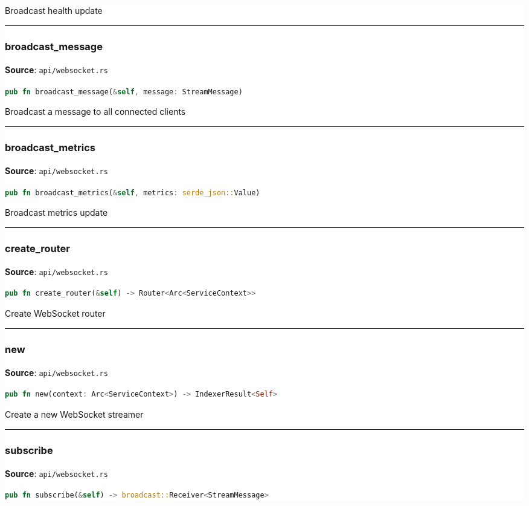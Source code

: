 Broadcast health update

---

### broadcast_message

**Source**: `api/websocket.rs`

```rust
pub fn broadcast_message(&self, message: StreamMessage)
```

Broadcast a message to all connected clients

---

### broadcast_metrics

**Source**: `api/websocket.rs`

```rust
pub fn broadcast_metrics(&self, metrics: serde_json::Value)
```

Broadcast metrics update

---

### create_router

**Source**: `api/websocket.rs`

```rust
pub fn create_router(&self) -> Router<Arc<ServiceContext>>
```

Create WebSocket router

---

### new

**Source**: `api/websocket.rs`

```rust
pub fn new(context: Arc<ServiceContext>) -> IndexerResult<Self>
```

Create a new WebSocket streamer

---

### subscribe

**Source**: `api/websocket.rs`

```rust
pub fn subscribe(&self) -> broadcast::Receiver<StreamMessage>
```
